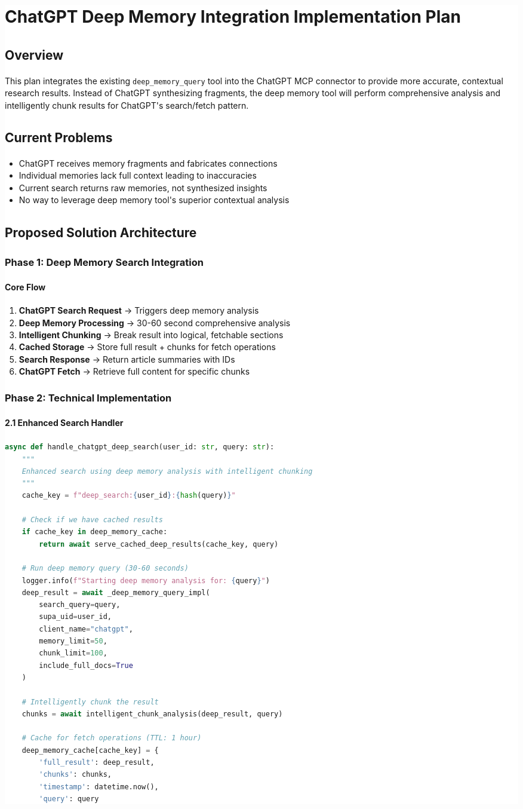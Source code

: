 # ChatGPT Deep Memory Integration Implementation Plan

## Overview
This plan integrates the existing `deep_memory_query` tool into the ChatGPT MCP connector to provide more accurate, contextual research results. Instead of ChatGPT synthesizing fragments, the deep memory tool will perform comprehensive analysis and intelligently chunk results for ChatGPT's search/fetch pattern.

## Current Problems
- ChatGPT receives memory fragments and fabricates connections
- Individual memories lack full context leading to inaccuracies  
- Current search returns raw memories, not synthesized insights
- No way to leverage deep memory tool's superior contextual analysis

## Proposed Solution Architecture

### Phase 1: Deep Memory Search Integration

#### Core Flow
1. **ChatGPT Search Request** → Triggers deep memory analysis
2. **Deep Memory Processing** → 30-60 second comprehensive analysis  
3. **Intelligent Chunking** → Break result into logical, fetchable sections
4. **Cached Storage** → Store full result + chunks for fetch operations
5. **Search Response** → Return article summaries with IDs
6. **ChatGPT Fetch** → Retrieve full content for specific chunks

### Phase 2: Technical Implementation

#### 2.1 Enhanced Search Handler
```python
async def handle_chatgpt_deep_search(user_id: str, query: str):
    """
    Enhanced search using deep memory analysis with intelligent chunking
    """
    cache_key = f"deep_search:{user_id}:{hash(query)}"
    
    # Check if we have cached results
    if cache_key in deep_memory_cache:
        return await serve_cached_deep_results(cache_key, query)
    
    # Run deep memory query (30-60 seconds)
    logger.info(f"Starting deep memory analysis for: {query}")
    deep_result = await _deep_memory_query_impl(
        search_query=query,
        supa_uid=user_id, 
        client_name="chatgpt",
        memory_limit=50,
        chunk_limit=100,
        include_full_docs=True
    )
    
    # Intelligently chunk the result
    chunks = await intelligent_chunk_analysis(deep_result, query)
    
    # Cache for fetch operations (TTL: 1 hour)
    deep_memory_cache[cache_key] = {
        'full_result': deep_result,
        'chunks': chunks,
        'timestamp': datetime.now(),
        'query': query
```